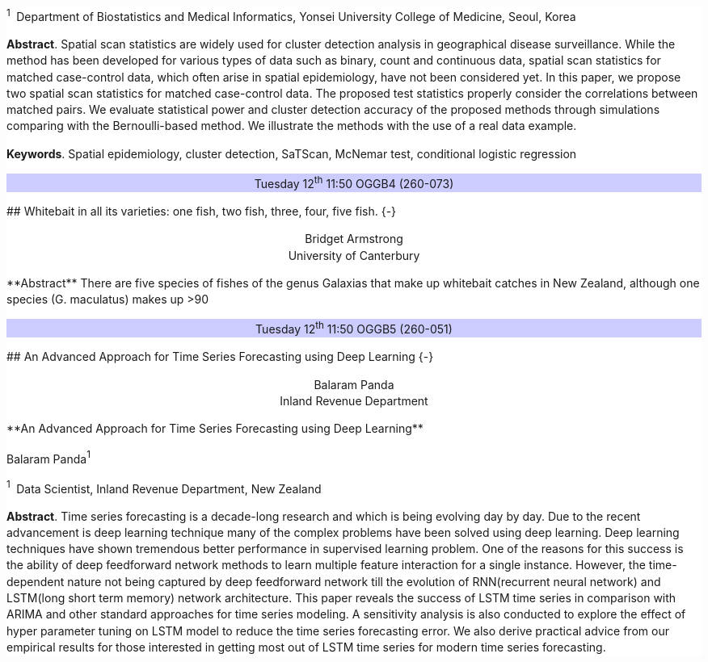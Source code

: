 $^1 \;$ Department of Biostatistics and Medical Informatics, Yonsei
University College of Medicine, Seoul, Korea

<span>**Abstract**</span>. Spatial scan statistics are widely used for
cluster detection analysis in geographical disease surveillance. While
the method has been developed for various types of data such as binary,
count and continuous data, spatial scan statistics for matched
case-control data, which often arise in spatial epidemiology, have not
been considered yet. In this paper, we propose two spatial scan
statistics for matched case-control data. The proposed test statistics
properly consider the correlations between matched pairs. We evaluate
statistical power and cluster detection accuracy of the proposed methods
through simulations comparing with the Bernoulli-based method. We
illustrate the methods with the use of a real data example.

<span>**Keywords**</span>. Spatial epidemiology, cluster detection,
SaTScan, McNemar test, conditional logistic regression
<p class="pagebreak"></p>
<p style="background-color:#ccccff;text-align:center">Tuesday 12<sup>th</sup> 11:50 OGGB4 (260-073)</p>
## Whitebait in all its varieties: one fish, two fish, three, four, five fish. {-}
<p style="text-align:center">
Bridget Armstrong<br />
University of Canterbury<br />
</p>
<span>**Abstract**</span>
There are five species of fishes of the genus Galaxias that make up
whitebait catches in New Zealand, although one species (G. maculatus)
makes up &gt;90
<p class="pagebreak"></p>
<p style="background-color:#ccccff;text-align:center">Tuesday 12<sup>th</sup> 11:50 OGGB5 (260-051)</p>
## An Advanced Approach for Time Series Forecasting using Deep Learning {-}
<p style="text-align:center">
Balaram Panda<br />
Inland Revenue Department<br />
</p>
<span>**An Advanced Approach for Time Series Forecasting using Deep
Learning**</span>

Balaram Panda$^1$

$^1 \;$ Data Scientist, Inland Revenue Department, New Zealand

<span>**Abstract**</span>. Time series forecasting is a decade-long
research and which is being evolving day by day. Due to the recent
advancement is deep learning technique many of the complex problems have
been solved using deep learning. Deep learning techniques have shown
tremendous better performance in supervised learning problem. One of the
reasons for this success is the ability of deep feedforward network
methods to learn multiple feature interaction for a single instance.
However, the time-dependent nature not being captured by deep
feedforward network till the evolution of RNN(recurrent neural network)
and LSTM(long short term memory) network architecture. This paper
reveals the success of LSTM time series in comparison with ARIMA and
other standard approaches for time series modeling. A sensitivity
analysis is also conducted to explore the effect of hyper parameter
tuning on LSTM model to reduce the time series forecasting error. We
also derive practical advice from our empirical results for those
interested in getting most out of LSTM time series for modern time
series forecasting.
